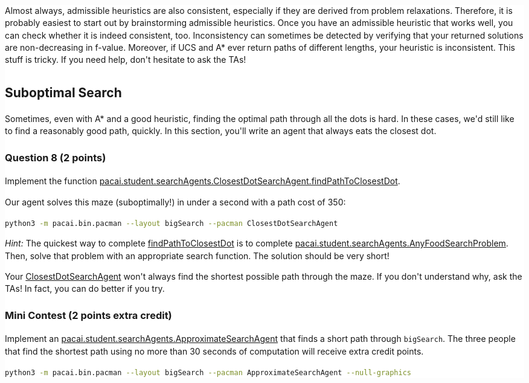 Almost always, admissible heuristics are also consistent, especially if they are derived from problem relaxations.
Therefore, it is probably easiest to start out by brainstorming admissible heuristics.
Once you have an admissible heuristic that works well, you can check whether it is indeed consistent, too.
Inconsistency can sometimes be detected by verifying that your returned solutions are non-decreasing in f-value.
Moreover, if UCS and A* ever return paths of different lengths, your heuristic is inconsistent.
This stuff is tricky.
If you need help, don't hesitate to ask the TAs!

## Suboptimal Search

Sometimes, even with A* and a good heuristic, finding the optimal path through all the dots is hard.
In these cases, we'd still like to find a reasonably good path, quickly.
In this section, you'll write an agent that always eats the closest dot.

### Question 8 (2 points)

Implement the function
[pacai.student.searchAgents.ClosestDotSearchAgent.findPathToClosestDot](https://linqs.github.io/pacman/docs/latest/pacai/student/searchAgents.html#pacai.student.searchAgents.ClosestDotSearchAgent.findPathToClosestDot).

Our agent solves this maze (suboptimally!) in under a second with a path cost of 350:
```sh
python3 -m pacai.bin.pacman --layout bigSearch --pacman ClosestDotSearchAgent
```

_Hint:_
The quickest way to complete [findPathToClosestDot](https://linqs.github.io/pacman/docs/latest/pacai/student/searchAgents.html#pacai.student.searchAgents.ClosestDotSearchAgent.findPathToClosestDot)
is to complete [pacai.student.searchAgents.AnyFoodSearchProblem](https://linqs.github.io/pacman/docs/latest/pacai/student/searchAgents.html#pacai.student.searchAgents.AnyFoodSearchProblem).
Then, solve that problem with an appropriate search function.
The solution should be very short!

Your [ClosestDotSearchAgent](https://linqs.github.io/pacman/docs/latest/pacai/student/searchAgents.html#pacai.student.searchAgents.ClosestDotSearchAgent)
won't always find the shortest possible path through the maze.
If you don't understand why, ask the TAs!
In fact, you can do better if you try.

### Mini Contest (2 points extra credit)

Implement an [pacai.student.searchAgents.ApproximateSearchAgent](https://linqs.github.io/pacman/docs/latest/pacai/student/searchAgents.html#pacai.student.searchAgents.ApproximateSearchAgent)
that finds a short path through `bigSearch`.
The three people that find the shortest path using no more than 30 seconds of computation will receive extra credit points.

```sh
python3 -m pacai.bin.pacman --layout bigSearch --pacman ApproximateSearchAgent --null-graphics
```
